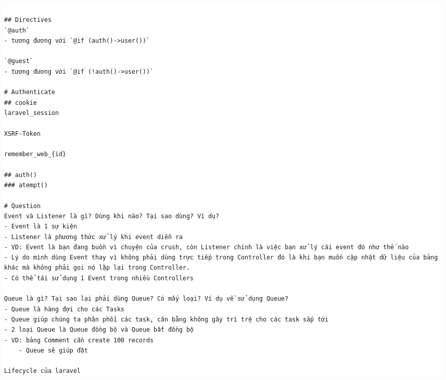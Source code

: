 ```

## Directives
`@auth`
- tương đương với `@if (auth()->user())`

`@guest`
- tương đương với `@if (!auth()->user())`

# Authenticate
## cookie
laravel_session

XSRF-Token

remember_web_{id}

## auth()
### atempt()

# Question
Event và Listener là gì? Dùng khi nào? Tại sao dùng? Ví dụ?
- Event là 1 sự kiện
- Listener là phương thức xử lý khi event diễn ra
- VD: Event là bạn đang buồn vì chuyện của crush, còn Listener chính là việc bạn xử lý cái event đó như thế nào
- Lý do mình dùng Event thay vì không phải dùng trực tiếp trong Controller đó là khi bạn muốn cập nhật dữ liệu của bảng khác mà không phải gọi nó lặp lại trong Controller.
- Có thể tái sử dụng 1 Event trong nhiều Controllers

Queue là gì? Tại sao lại phải dùng Queue? Có mấy loại? Ví dụ về sử dụng Queue?
- Queue là hàng đợi cho các Tasks
- Queue giúp chúng ta phân phối các task, cân bằng không gây trì trệ cho các task sắp tới
- 2 loại Queue là Queue đồng bộ và Queue bất đồng bộ
- VD: bảng Comment cần create 100 records
    - Queue sẽ giúp đặt

Lifecycle của laravel
